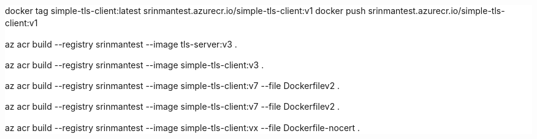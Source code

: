 
docker tag simple-tls-client:latest srinmantest.azurecr.io/simple-tls-client:v1
docker push srinmantest.azurecr.io/simple-tls-client:v1


az acr build --registry srinmantest --image tls-server:v3 .

az acr build --registry srinmantest --image simple-tls-client:v3 .

az acr build --registry srinmantest --image simple-tls-client:v7 --file Dockerfilev2 .

az acr build --registry srinmantest --image simple-tls-client:v7 --file Dockerfilev2 .

az acr build --registry srinmantest --image simple-tls-client:vx --file Dockerfile-nocert .

